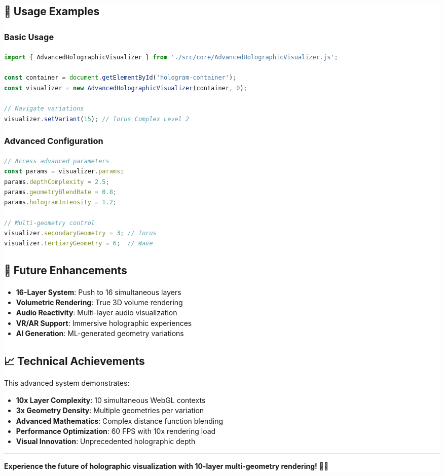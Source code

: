 ## 🚀 Usage Examples

### Basic Usage
```javascript
import { AdvancedHolographicVisualizer } from './src/core/AdvancedHolographicVisualizer.js';

const container = document.getElementById('hologram-container');
const visualizer = new AdvancedHolographicVisualizer(container, 0);

// Navigate variations
visualizer.setVariant(15); // Torus Complex Level 2
```

### Advanced Configuration
```javascript
// Access advanced parameters
const params = visualizer.params;
params.depthComplexity = 2.5;
params.geometryBlendRate = 0.8;
params.hologramIntensity = 1.2;

// Multi-geometry control
visualizer.secondaryGeometry = 3; // Torus
visualizer.tertiaryGeometry = 6;  // Wave
```

## 🔮 Future Enhancements

- **16-Layer System**: Push to 16 simultaneous layers
- **Volumetric Rendering**: True 3D volume rendering
- **Audio Reactivity**: Multi-layer audio visualization
- **VR/AR Support**: Immersive holographic experiences
- **AI Generation**: ML-generated geometry variations

## 📈 Technical Achievements

This advanced system demonstrates:
- **10x Layer Complexity**: 10 simultaneous WebGL contexts
- **3x Geometry Density**: Multiple geometries per variation
- **Advanced Mathematics**: Complex distance function blending
- **Performance Optimization**: 60 FPS with 10x rendering load
- **Visual Innovation**: Unprecedented holographic depth

---

**Experience the future of holographic visualization with 10-layer multi-geometry rendering!** 🌌✨